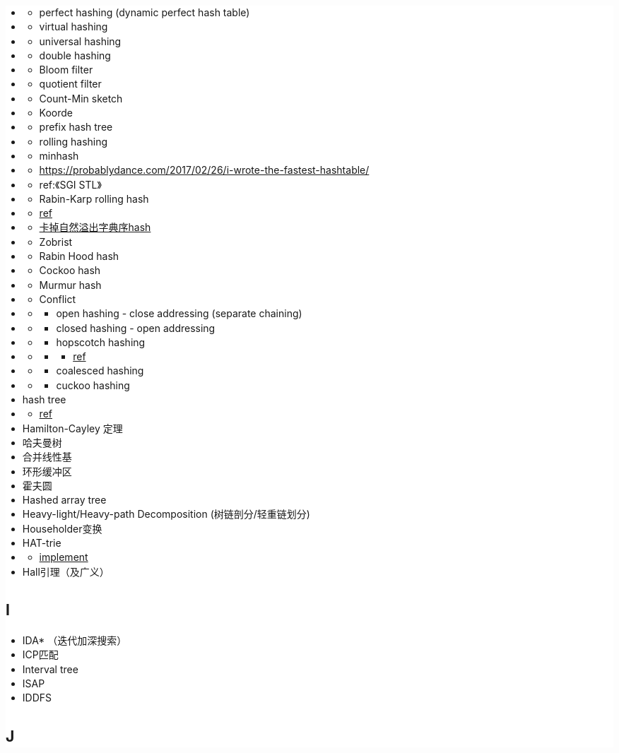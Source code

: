 * + perfect hashing (dynamic perfect hash table)
* + virtual hashing
* + universal hashing
* + double hashing
* + Bloom filter
* + quotient filter
* + Count-Min sketch
* + Koorde
* + prefix hash tree
* + rolling hashing
* + minhash
* + https://probablydance.com/2017/02/26/i-wrote-the-fastest-hashtable/
* + ref:《SGI STL》
* + Rabin-Karp rolling hash
* + [ref](https://en.wikipedia.org/wiki/Rolling_hash)
* + [卡掉自然溢出字典序hash](http://blog.163.com/cache_sillycross/blog/static/24827405720124181210725/)
* + Zobrist
* + Rabin Hood hash
* + Cockoo hash
* + Murmur hash
* + Conflict
* + - open hashing - close addressing (separate chaining)
* + - closed hashing - open addressing
* + - hopscotch hashing
* + - - [ref](http://m0r3fr3e2e.blogspot.com/2011/07/hopscotch-hashing.html)
* + - coalesced hashing
* + - cuckoo hashing
* hash tree
* + [ref](https://www.zhihu.com/question/32163076/answer/254075710)
* Hamilton-Cayley 定理
* 哈夫曼树
* 合并线性基
* 环形缓冲区
* 霍夫圆
* Hashed array tree
* Heavy-light/Heavy-path Decomposition (树链剖分/轻重链划分)
* Householder变换
* HAT-trie
* + [implement](https://github.com/Tessil/hat-trie)
* Hall引理（及广义）


## I

* IDA* （迭代加深搜索）
* ICP匹配
* Interval tree
* ISAP
* IDDFS

## J
